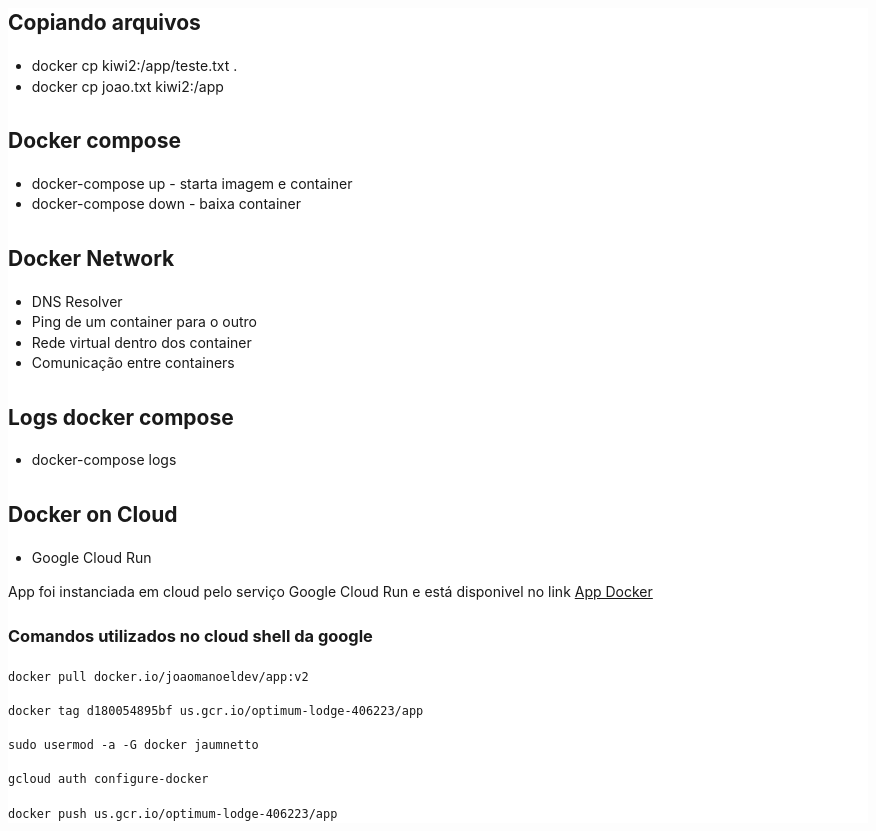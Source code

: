 ## Copiando arquivos
- docker cp kiwi2:/app/teste.txt . 
- docker cp joao.txt kiwi2:/app

## Docker compose
- docker-compose up - starta imagem e container
- docker-compose down - baixa container

## Docker Network
- DNS Resolver
- Ping de um container para o outro
- Rede virtual dentro dos container
- Comunicação entre containers

## Logs docker compose
- docker-compose logs

## Docker on Cloud

- Google Cloud Run

App foi instanciada em cloud pelo serviço Google Cloud Run e está disponivel no link [App Docker](https://app-docker-study-urmzgmw2ya-rj.a.run.app/)

### Comandos utilizados no cloud shell da google
`docker pull docker.io/joaomanoeldev/app:v2`

`docker tag d180054895bf us.gcr.io/optimum-lodge-406223/app`

`sudo usermod -a -G docker jaumnetto`

`gcloud auth configure-docker`


`docker push us.gcr.io/optimum-lodge-406223/app`
